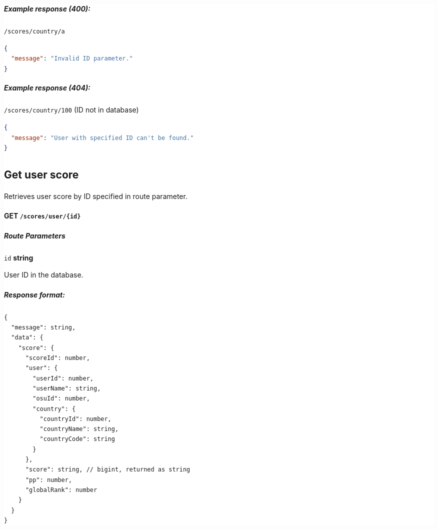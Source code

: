 ##### Example response (400):

`/scores/country/a`

```json
{
  "message": "Invalid ID parameter."
}
```

##### Example response (404):

`/scores/country/100` (ID not in database)

```json
{
  "message": "User with specified ID can't be found."
}
```

## Get user score

Retrieves user score by ID specified in route parameter.

#### GET `/scores/user/{id}`

##### Route Parameters

`id` **string**

User ID in the database.

##### Response format:

```
{
  "message": string,
  "data": {
    "score": {
      "scoreId": number,
      "user": {
        "userId": number,
        "userName": string,
        "osuId": number,
        "country": {
          "countryId": number,
          "countryName": string,
          "countryCode": string
        }
      },
      "score": string, // bigint, returned as string
      "pp": number,
      "globalRank": number
    }
  }
}
```
